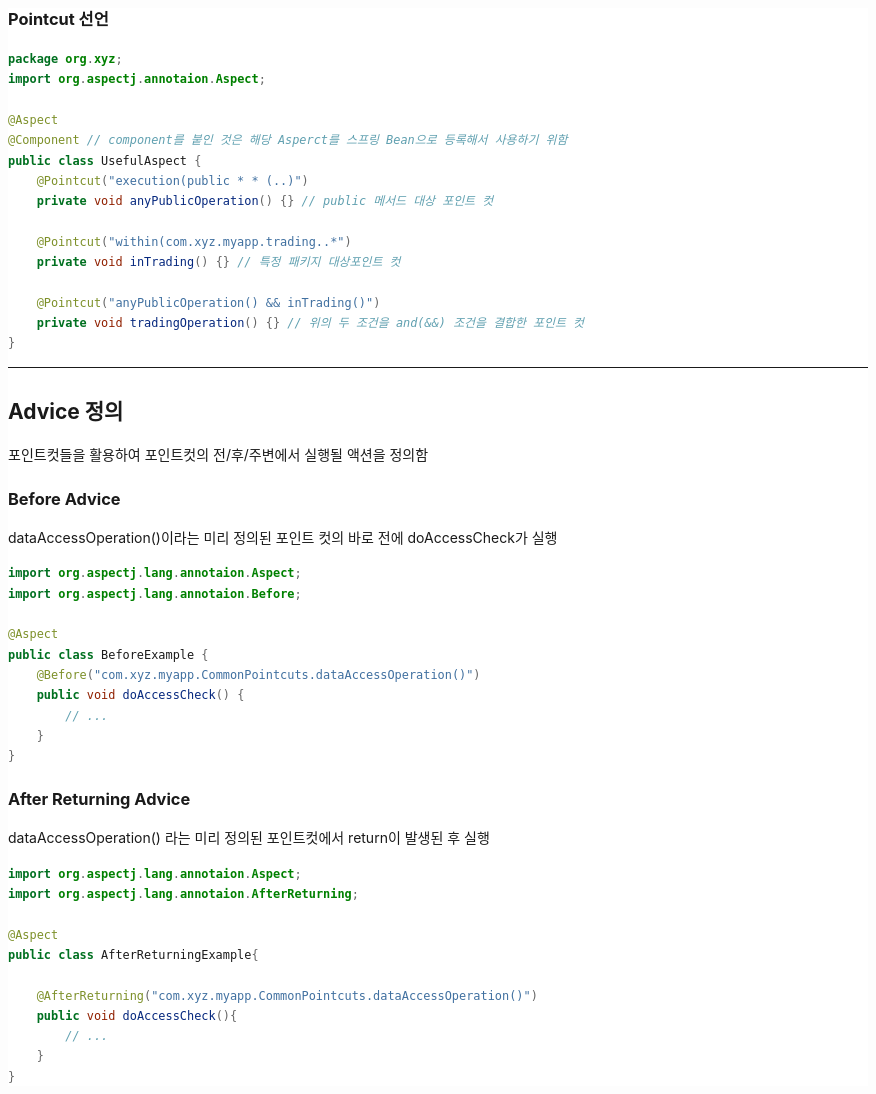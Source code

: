 ### Pointcut 선언

```java
package org.xyz;
import org.aspectj.annotaion.Aspect;

@Aspect
@Component // component를 붙인 것은 해당 Asperct를 스프링 Bean으로 등록해서 사용하기 위함
public class UsefulAspect {
    @Pointcut("execution(public * * (..)")
    private void anyPublicOperation() {} // public 메서드 대상 포인트 컷
    
    @Pointcut("within(com.xyz.myapp.trading..*")
    private void inTrading() {} // 특정 패키지 대상포인트 컷
    
    @Pointcut("anyPublicOperation() && inTrading()")
    private void tradingOperation() {} // 위의 두 조건을 and(&&) 조건을 결합한 포인트 컷
}
```
---

## Advice 정의
포인트컷들을 활용하여 포인트컷의 전/후/주변에서 실행될 액션을 정의함

### Before Advice
dataAccessOperation()이라는 미리 정의된 포인트 컷의 바로 전에 doAccessCheck가 실행

```java
import org.aspectj.lang.annotaion.Aspect;
import org.aspectj.lang.annotaion.Before;

@Aspect
public class BeforeExample {
    @Before("com.xyz.myapp.CommonPointcuts.dataAccessOperation()")
    public void doAccessCheck() {
        // ...
    }
}
```

### After Returning Advice
dataAccessOperation() 라는 미리 정의된 포인트컷에서 return이 발생된 후 실행

```java
import org.aspectj.lang.annotaion.Aspect;
import org.aspectj.lang.annotaion.AfterReturning;

@Aspect
public class AfterReturningExample{
    
    @AfterReturning("com.xyz.myapp.CommonPointcuts.dataAccessOperation()")
    public void doAccessCheck(){
        // ...
    }
}
```

